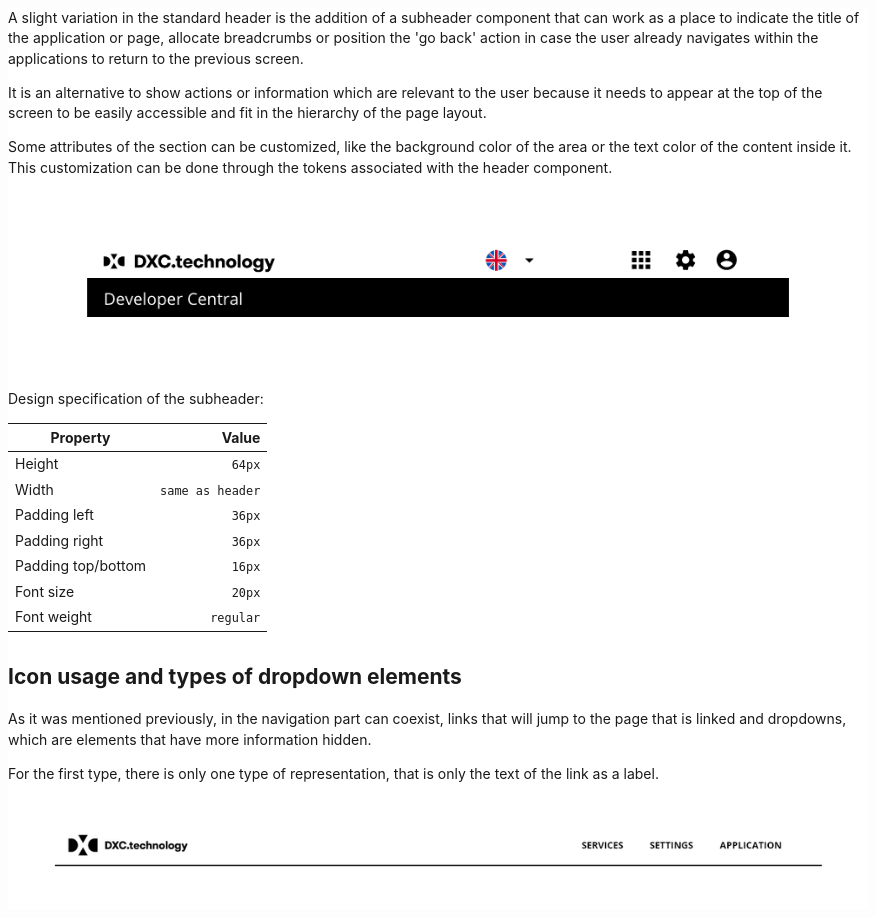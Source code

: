 A slight variation in the standard header is the addition of a
subheader component that can work as a place to indicate the title of the application or page, allocate breadcrumbs or position the 'go back' action in case the user already navigates within the applications to return to the previous screen.

It is an alternative to show actions or information which are relevant to the user because it needs to appear at the top of the screen to be easily accessible and fit in the hierarchy of the page layout.

Some attributes of the section can be customized, like the background color of the area or the text color of the content inside it. This customization can be done through the tokens associated with the header component.

![Subheader specification for the header](images/header_subheader.png)

Design specification of the subheader:

| Property           |            Value |
| ------------------ | ---------------: |
| Height             |           `64px` |
| Width              | `same as header` |
| Padding left       |           `36px` |
| Padding right      |           `36px` |
| Padding top/bottom |           `16px` |
| Font size          |           `20px` |
| Font weight        |        `regular` |

## Icon usage and types of dropdown elements

As it was mentioned previously, in the navigation part can coexist, links that will jump to the page that is linked and dropdowns, which are elements that have more information hidden.

For the first type, there is only one type of representation, that is only the text of the link as a label.

![Header links](images/header_links.png)
